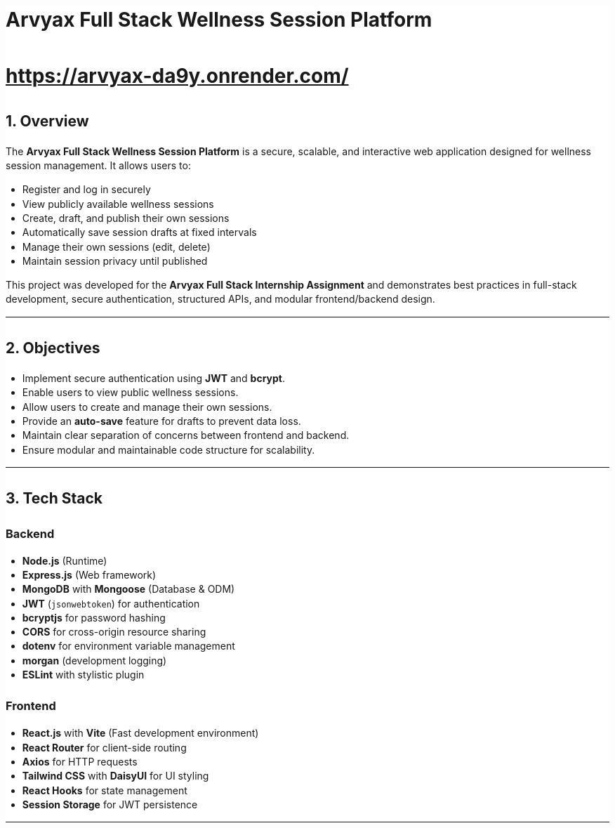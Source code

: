 # Arvyax Full Stack Wellness Session Platform  

# https://arvyax-da9y.onrender.com/

## 1. Overview

The **Arvyax Full Stack Wellness Session Platform** is a secure, scalable, and interactive web application designed for wellness session management. It allows users to:

- Register and log in securely
- View publicly available wellness sessions
- Create, draft, and publish their own sessions
- Automatically save session drafts at fixed intervals
- Manage their own sessions (edit, delete)
- Maintain session privacy until published

This project was developed for the **Arvyax Full Stack Internship Assignment** and demonstrates best practices in full-stack development, secure authentication, structured APIs, and modular frontend/backend design.

---

## 2. Objectives

- Implement secure authentication using **JWT** and **bcrypt**.
- Enable users to view public wellness sessions.
- Allow users to create and manage their own sessions.
- Provide an **auto-save** feature for drafts to prevent data loss.
- Maintain clear separation of concerns between frontend and backend.
- Ensure modular and maintainable code structure for scalability.

---

## 3. Tech Stack

### Backend
- **Node.js** (Runtime)
- **Express.js** (Web framework)
- **MongoDB** with **Mongoose** (Database & ODM)
- **JWT** (`jsonwebtoken`) for authentication
- **bcryptjs** for password hashing
- **CORS** for cross-origin resource sharing
- **dotenv** for environment variable management
- **morgan** (development logging)
- **ESLint** with stylistic plugin

### Frontend
- **React.js** with **Vite** (Fast development environment)
- **React Router** for client-side routing
- **Axios** for HTTP requests
- **Tailwind CSS** with **DaisyUI** for UI styling
- **React Hooks** for state management
- **Session Storage** for JWT persistence

---